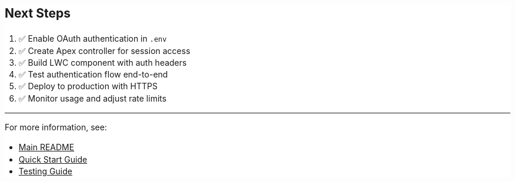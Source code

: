 ## Next Steps

1. ✅ Enable OAuth authentication in `.env`
2. ✅ Create Apex controller for session access
3. ✅ Build LWC component with auth headers
4. ✅ Test authentication flow end-to-end
5. ✅ Deploy to production with HTTPS
6. ✅ Monitor usage and adjust rate limits

---

For more information, see:

- [Main README](./README.md)
- [Quick Start Guide](./QUICKSTART.md)
- [Testing Guide](./TESTING.md)
